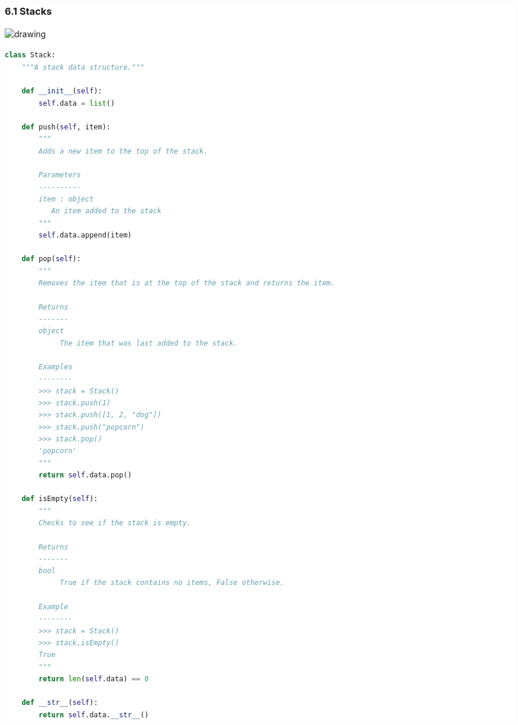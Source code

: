 ### 6.1 Stacks


<img src="static/stack.jpg" alt="drawing" width="250"/>


```python
class Stack:
    """A stack data structure."""

    def __init__(self):
        self.data = list()

    def push(self, item):
        """
        Adds a new item to the top of the stack.
        
        Parameters
        ----------
        item : object
           An item added to the stack
        """
        self.data.append(item)

    def pop(self):
        """
        Removes the item that is at the top of the stack and returns the item.

        Returns
        -------
        object 
             The item that was last added to the stack.

        Examples
        --------
        >>> stack = Stack()
        >>> stack.push(1)
        >>> stack.push([1, 2, "dog"])
        >>> stack.push("popcorn")
        >>> stack.pop()
        'popcorn'
        """
        return self.data.pop()

    def isEmpty(self):
        """ 
        Checks to see if the stack is empty.

        Returns
        -------
        bool 
             True if the stack contains no items, False otherwise.    

        Example
        --------
        >>> stack = Stack()
        >>> stack.isEmpty()
        True
        """
        return len(self.data) == 0
    
    def __str__(self):
        return self.data.__str__()
```
